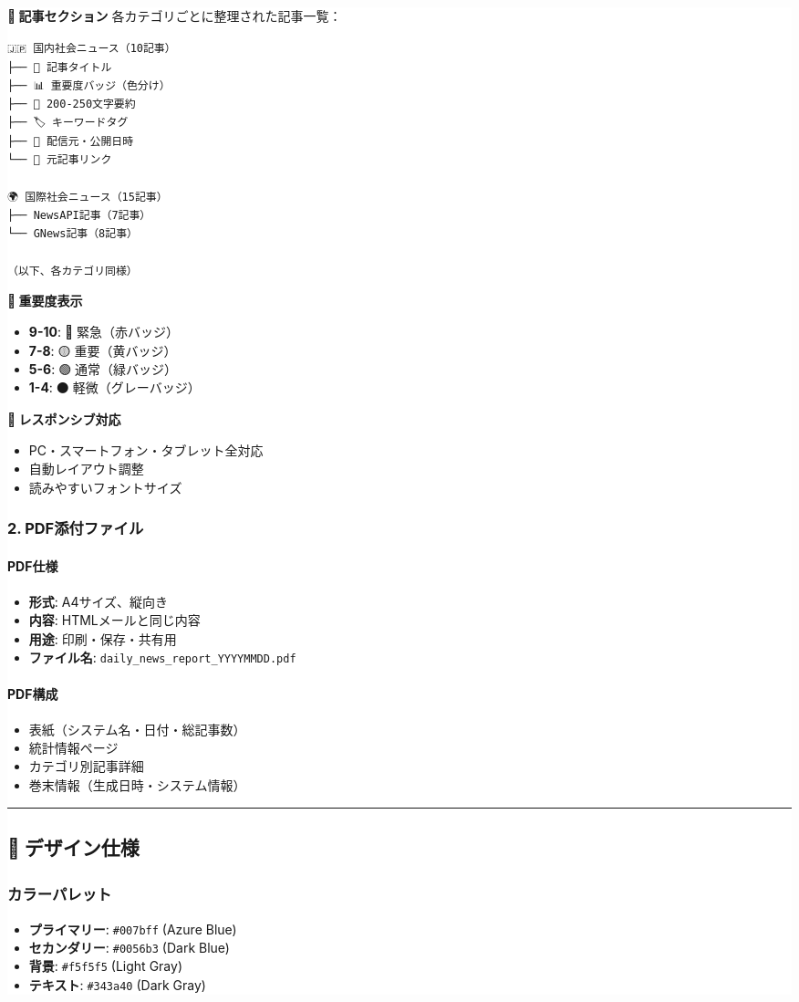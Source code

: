 **📰 記事セクション**
各カテゴリごとに整理された記事一覧：

```
🇯🇵 国内社会ニュース（10記事）
├── 📄 記事タイトル
├── 📊 重要度バッジ（色分け）
├── 📝 200-250文字要約
├── 🏷️ キーワードタグ
├── 📡 配信元・公開日時
└── 🔗 元記事リンク

🌍 国際社会ニュース（15記事）
├── NewsAPI記事（7記事）
└── GNews記事（8記事）

（以下、各カテゴリ同様）
```

**🎯 重要度表示**
- **9-10**: 🔴 緊急（赤バッジ）
- **7-8**: 🟡 重要（黄バッジ）
- **5-6**: 🟢 通常（緑バッジ）
- **1-4**: ⚫ 軽微（グレーバッジ）

**📱 レスポンシブ対応**
- PC・スマートフォン・タブレット全対応
- 自動レイアウト調整
- 読みやすいフォントサイズ

### **2. PDF添付ファイル**

#### **PDF仕様**
- **形式**: A4サイズ、縦向き
- **内容**: HTMLメールと同じ内容
- **用途**: 印刷・保存・共有用
- **ファイル名**: `daily_news_report_YYYYMMDD.pdf`

#### **PDF構成**
- 表紙（システム名・日付・総記事数）
- 統計情報ページ
- カテゴリ別記事詳細
- 巻末情報（生成日時・システム情報）

---

## 🎨 **デザイン仕様**

### **カラーパレット**
- **プライマリー**: `#007bff` (Azure Blue)
- **セカンダリー**: `#0056b3` (Dark Blue)
- **背景**: `#f5f5f5` (Light Gray)
- **テキスト**: `#343a40` (Dark Gray)
